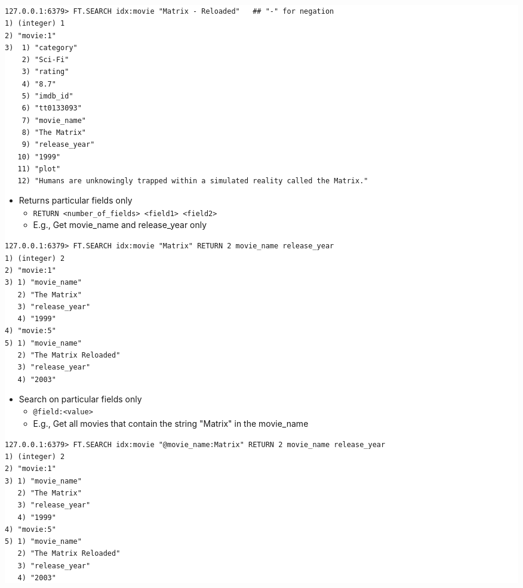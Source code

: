 ```
127.0.0.1:6379> FT.SEARCH idx:movie "Matrix - Reloaded"   ## "-" for negation
1) (integer) 1
2) "movie:1"
3)  1) "category"
    2) "Sci-Fi"
    3) "rating"
    4) "8.7"
    5) "imdb_id"
    6) "tt0133093"
    7) "movie_name"
    8) "The Matrix"
    9) "release_year"
   10) "1999"
   11) "plot"
   12) "Humans are unknowingly trapped within a simulated reality called the Matrix."
```

- Returns particular fields only
  - `RETURN <number_of_fields> <field1> <field2>`
  - E.g., Get movie_name and release_year only

```
127.0.0.1:6379> FT.SEARCH idx:movie "Matrix" RETURN 2 movie_name release_year
1) (integer) 2
2) "movie:1"
3) 1) "movie_name"
   2) "The Matrix"
   3) "release_year"
   4) "1999"
4) "movie:5"
5) 1) "movie_name"
   2) "The Matrix Reloaded"
   3) "release_year"
   4) "2003"
```

- Search on particular fields only
  - `@field:<value>`
  - E.g., Get all movies that contain the string "Matrix" in the movie_name

```
127.0.0.1:6379> FT.SEARCH idx:movie "@movie_name:Matrix" RETURN 2 movie_name release_year
1) (integer) 2
2) "movie:1"
3) 1) "movie_name"
   2) "The Matrix"
   3) "release_year"
   4) "1999"
4) "movie:5"
5) 1) "movie_name"
   2) "The Matrix Reloaded"
   3) "release_year"
   4) "2003"
```
